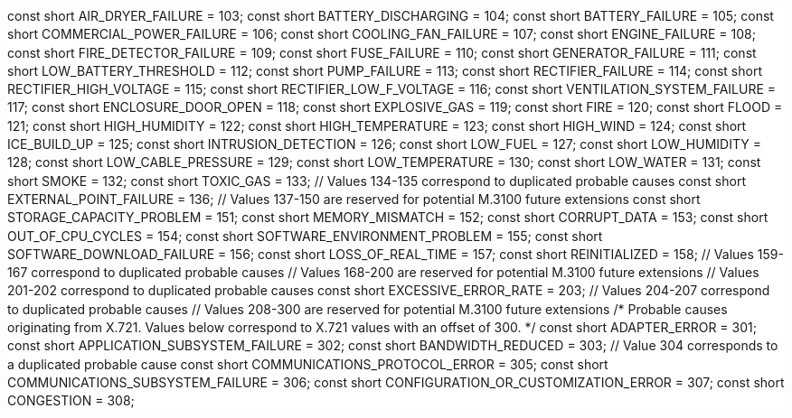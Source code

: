const short AIR_DRYER_FAILURE = 103;
const short BATTERY_DISCHARGING = 104;
const short BATTERY_FAILURE = 105;
const short COMMERCIAL_POWER_FAILURE = 106;
const short COOLING_FAN_FAILURE = 107;
const short ENGINE_FAILURE = 108;
const short FIRE_DETECTOR_FAILURE = 109;
const short FUSE_FAILURE = 110;
const short GENERATOR_FAILURE = 111;
const short LOW_BATTERY_THRESHOLD = 112;
const short PUMP_FAILURE = 113;
const short RECTIFIER_FAILURE = 114;
const short RECTIFIER_HIGH_VOLTAGE = 115;
const short RECTIFIER_LOW_F_VOLTAGE = 116;
const short VENTILATION_SYSTEM_FAILURE = 117;
const short ENCLOSURE_DOOR_OPEN = 118;
const short EXPLOSIVE_GAS = 119;
const short FIRE = 120;
const short FLOOD = 121;
const short HIGH_HUMIDITY = 122;
const short HIGH_TEMPERATURE = 123;
const short HIGH_WIND = 124;
const short ICE_BUILD_UP = 125;
const short INTRUSION_DETECTION = 126;
const short LOW_FUEL = 127;
const short LOW_HUMIDITY = 128;
const short LOW_CABLE_PRESSURE = 129;
const short LOW_TEMPERATURE = 130;
const short LOW_WATER = 131;
const short SMOKE = 132;
const short TOXIC_GAS = 133;
// Values 134-135 correspond to duplicated probable causes
const short EXTERNAL_POINT_FAILURE = 136;
// Values 137-150 are reserved for potential M.3100 future extensions
const short STORAGE_CAPACITY_PROBLEM = 151;
const short MEMORY_MISMATCH = 152;
const short CORRUPT_DATA = 153;
const short OUT_OF_CPU_CYCLES = 154;
const short SOFTWARE_ENVIRONMENT_PROBLEM = 155;
const short SOFTWARE_DOWNLOAD_FAILURE = 156;
const short LOSS_OF_REAL_TIME = 157;
const short REINITIALIZED = 158;
// Values 159-167 correspond to duplicated probable causes
// Values 168-200 are reserved for potential M.3100 future extensions
// Values 201-202 correspond to duplicated probable causes
const short EXCESSIVE_ERROR_RATE = 203;
// Values 204-207 correspond to duplicated probable causes
// Values 208-300 are reserved for potential M.3100 future extensions
/*
Probable causes originating from X.721.
Values below correspond to X.721 values with an offset of 300.
*/
const short ADAPTER_ERROR = 301;
const short APPLICATION_SUBSYSTEM_FAILURE = 302;
const short BANDWIDTH_REDUCED = 303;
// Value 304 corresponds to a duplicated probable cause
const short COMMUNICATIONS_PROTOCOL_ERROR = 305;
const short COMMUNICATIONS_SUBSYSTEM_FAILURE = 306;
const short CONFIGURATION_OR_CUSTOMIZATION_ERROR = 307;
const short CONGESTION = 308;
